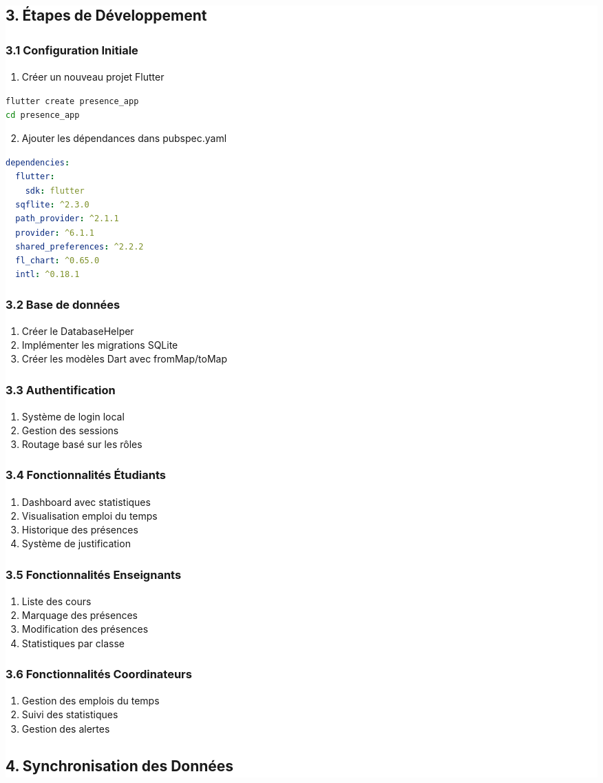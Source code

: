 ## 3. Étapes de Développement

### 3.1 Configuration Initiale
1. Créer un nouveau projet Flutter
```bash
flutter create presence_app
cd presence_app
```

2. Ajouter les dépendances dans pubspec.yaml
```yaml
dependencies:
  flutter:
    sdk: flutter
  sqflite: ^2.3.0
  path_provider: ^2.1.1
  provider: ^6.1.1
  shared_preferences: ^2.2.2
  fl_chart: ^0.65.0
  intl: ^0.18.1
```

### 3.2 Base de données
1. Créer le DatabaseHelper
2. Implémenter les migrations SQLite
3. Créer les modèles Dart avec fromMap/toMap

### 3.3 Authentification
1. Système de login local
2. Gestion des sessions
3. Routage basé sur les rôles

### 3.4 Fonctionnalités Étudiants
1. Dashboard avec statistiques
2. Visualisation emploi du temps
3. Historique des présences
4. Système de justification

### 3.5 Fonctionnalités Enseignants
1. Liste des cours
2. Marquage des présences
3. Modification des présences
4. Statistiques par classe

### 3.6 Fonctionnalités Coordinateurs
1. Gestion des emplois du temps
2. Suivi des statistiques
3. Gestion des alertes

## 4. Synchronisation des Données
